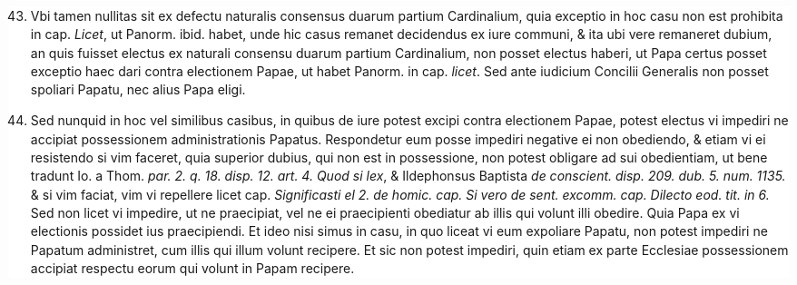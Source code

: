 43. Vbi tamen nullitas sit ex defectu naturalis consensus duarum partium Cardinalium, quia exceptio in hoc casu non est prohibita in cap. *Licet*, ut Panorm. ibid. habet, unde hic casus remanet decidendus ex iure communi, & ita ubi vere remaneret dubium, an quis fuisset electus ex naturali consensu duarum partium Cardinalium, non posset electus haberi, ut Papa certus posset exceptio haec dari contra electionem Papae, ut habet Panorm. in cap. *licet*. Sed ante iudicium Concilii Generalis non posset spoliari Papatu, nec alius Papa eligi.

44. Sed nunquid in hoc vel similibus casibus, in quibus de iure potest excipi contra electionem Papae, potest electus vi impediri ne accipiat possessionem administrationis Papatus. Respondetur eum posse impediri negative ei non obediendo, & etiam vi ei resistendo si vim faceret, quia superior dubius, qui non est in possessione, non potest obligare ad sui obedientiam, ut bene tradunt Io. a Thom. *par. 2. q. 18. disp. 12. art. 4. Quod si lex*, & Ildephonsus Baptista *de conscient. disp. 209. dub. 5. num. 1135.* & si vim faciat, vim vi repellere licet cap. *Significasti el 2. de homic. cap. Si vero de sent. excomm. cap. Dilecto eod. tit. in 6.* Sed non licet vi impedire, ut ne praecipiat, vel ne ei praecipienti obediatur ab illis qui volunt illi obedire. Quia Papa ex vi electionis possidet ius praecipiendi. Et ideo nisi simus in casu, in quo liceat vi eum expoliare Papatu, non potest impediri ne Papatum administret, cum illis qui illum volunt recipere. Et sic non potest impediri, quin etiam ex parte Ecclesiae possessionem accipiat respectu eorum qui volunt in Papam recipere.